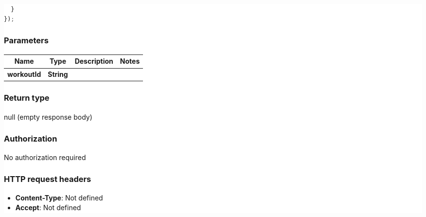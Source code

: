 ```javascript
  }
});
```

### Parameters

Name | Type | Description  | Notes
------------- | ------------- | ------------- | -------------
 **workoutId** | **String**|  | 

### Return type

null (empty response body)

### Authorization

No authorization required

### HTTP request headers

 - **Content-Type**: Not defined
 - **Accept**: Not defined

